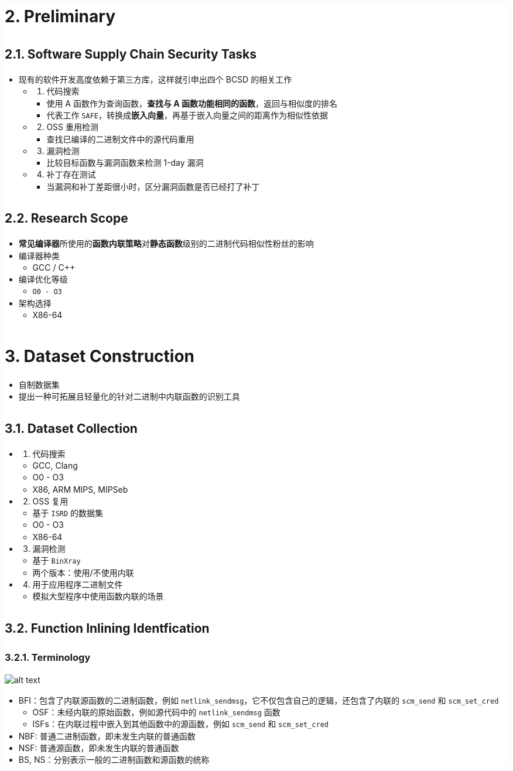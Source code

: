 
# 2. Preliminary
## 2.1. Software Supply Chain Security Tasks
- 现有的软件开发高度依赖于第三方库，这样就引申出四个 BCSD 的相关工作
  - 1. 代码搜索
    - 使用 A 函数作为查询函数，**查找与 A 函数功能相同的函数**，返回与相似度的排名
    - 代表工作 `SAFE`，转换成**嵌入向量**，再基于嵌入向量之间的距离作为相似性依据
  - 2. OSS 重用检测
    - 查找已编译的二进制文件中的源代码重用
  - 3. 漏洞检测
    - 比较目标函数与漏洞函数来检测 1-day 漏洞
  - 4. 补丁存在测试
    - 当漏洞和补丁差距很小时，区分漏洞函数是否已经打了补丁


## 2.2. Research Scope
- **常见编译器**所使用的**函数内联策略**对**静态函数**级别的二进制代码相似性粉丝的影响
- 编译器种类
  - GCC / C++
- 编译优化等级
  - `O0 - O3`
- 架构选择
  - X86-64


# 3. Dataset Construction
- 自制数据集
- 提出一种可拓展且轻量化的针对二进制中内联函数的识别工具


## 3.1. Dataset Collection
- 1. 代码搜索
  - GCC, Clang
  - O0 - O3
  - X86, ARM MIPS, MIPSeb
- 2. OSS 复用
  - 基于 `ISRD` 的数据集
  - O0 - O3
  - X86-64
- 3. 漏洞检测
  - 基于 `BinXray`
  - 两个版本：使用/不使用内联
- 4. 用于应用程序二进制文件
  - 模拟大型程序中使用函数内联的场景


## 3.2. Function Inlining Identfication
### 3.2.1. Terminology
![alt text](<images/1-to-1 or 1-to-n/img-1.png>)
- BFI：包含了内联源函数的二进制函数，例如 `netlink_sendmsg`，它不仅包含自己的逻辑，还包含了内联的 `scm_send` 和 `scm_set_cred`
  - OSF：未经内联的原始函数，例如源代码中的 `netlink_sendmsg` 函数
  - ISFs：在内联过程中嵌入到其他函数中的源函数，例如 `scm_send` 和 `scm_set_cred`
- NBF: 普通二进制函数，即未发生内联的普通函数
- NSF: 普通源函数，即未发生内联的普通函数
- BS, NS：分别表示一般的二进制函数和源函数的统称
